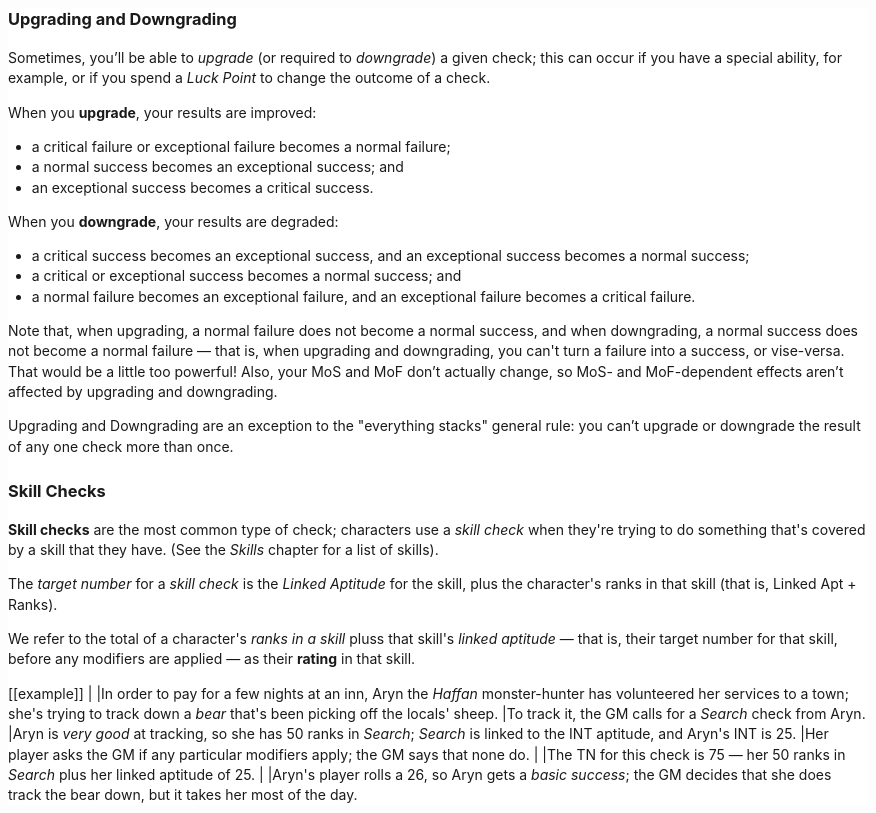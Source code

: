 ### Upgrading and Downgrading

Sometimes, you’ll be able to *upgrade* (or required to *downgrade*) a given check; this can occur if you have a special ability, for example, or if you spend a *Luck Point* to change the outcome of a check.

When you **upgrade**, your results are improved:

- a critical failure or exceptional failure becomes a normal failure;
- a normal success becomes an exceptional success; and
- an exceptional success becomes a critical success.

When you **downgrade**, your results are degraded:

- a critical success becomes an exceptional success, and an exceptional success becomes a normal success;
- a critical or exceptional success becomes a normal success; and
- a normal failure becomes an exceptional failure, and an exceptional failure becomes a critical failure.

Note that, when upgrading, a normal failure does not become a normal success, and when downgrading, a normal success does not become a normal failure — that is, when upgrading and downgrading, you can't turn a failure into a success, or vise-versa.
That would be a little too powerful\!
Also, your MoS and MoF don’t actually change, so MoS- and MoF-dependent effects aren’t affected by upgrading and downgrading.

Upgrading and Downgrading are an exception to the "everything stacks" general rule: you can’t upgrade or downgrade the result of any one check more than once.

### Skill Checks

**Skill checks** are the most common type of check; characters use a *skill check* when they're trying to do something that's covered by a skill that they have.
(See the *Skills* chapter for a list of skills).

The *target number* for a *skill check* is the *Linked Aptitude* for the skill, plus the character's ranks in that skill (that is, Linked Apt + Ranks).

We refer to the total of a character's *ranks in a skill* pluss that skill's *linked aptitude* — that is, their target number for that skill, before any modifiers are applied — as their **rating** in that skill.

[[example]]
|
|In order to pay for a few nights at an inn, Aryn the *Haffan* monster-hunter has volunteered her services to a town; she's trying to track down a *bear* that's been picking off the locals' sheep.
|To track it, the GM calls for a *Search* check from Aryn.
|Aryn is *very good* at tracking, so she has 50 ranks in *Search*; *Search* is linked to the INT aptitude, and Aryn's INT is 25.
|Her player asks the GM if any particular modifiers apply; the GM says that none do.
|
|The TN for this check is 75 — her 50 ranks in *Search* plus her linked aptitude of 25.
|
|Aryn's player rolls a 26, so Aryn gets a *basic success*; the GM decides that she does track the bear down, but it takes her most of the day.
